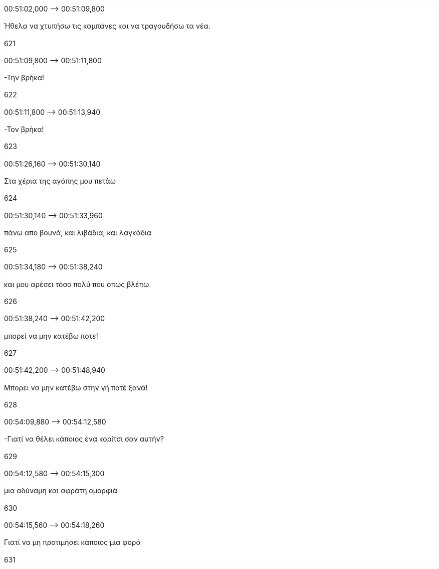 00:51:02,000 --> 00:51:09,800

Ήθελα να χτυπήσω τις καμπάνες και να τραγουδήσω τα νέα.

621

00:51:09,800 --> 00:51:11,800

-Την βρήκα!

622

00:51:11,800 --> 00:51:13,940

-Τον βρήκα!

623

00:51:26,160 --> 00:51:30,140

Στα χέρια της αγάπης μου πετάω

624

00:51:30,140 --> 00:51:33,960

πάνω απο βουνά, και λιβάδια, και λαγκάδια

625

00:51:34,180 --> 00:51:38,240

και μου αρέσει τόσο πολύ που όπως βλέπω

626

00:51:38,240 --> 00:51:42,200

μπορεί να μην κατέβω ποτε!

627

00:51:42,200 --> 00:51:48,940

Μπορει να μην κατέβω στην γή ποτέ ξανά!

628

00:54:09,880 --> 00:54:12,580

-Γιατί να θέλει κάποιος ένα κορίτσι σαν αυτήν?

629

00:54:12,580 --> 00:54:15,300

μια αδύναμη και αφράτη ομορφιά

630

00:54:15,560 --> 00:54:18,260

Γιατί να μη προτιμήσει κάποιος μια φορά

631
